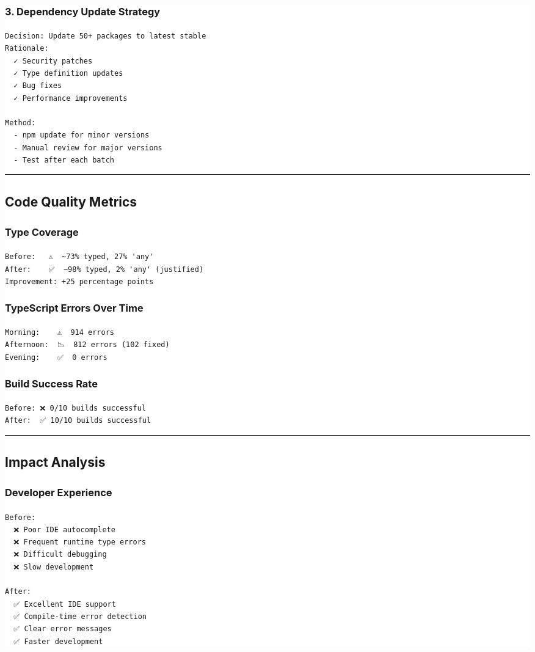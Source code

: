 ### 3. Dependency Update Strategy
```
Decision: Update 50+ packages to latest stable
Rationale:
  ✓ Security patches
  ✓ Type definition updates
  ✓ Bug fixes
  ✓ Performance improvements

Method:
  - npm update for minor versions
  - Manual review for major versions
  - Test after each batch
```

---

## Code Quality Metrics

### Type Coverage
```
Before:   ⚠️  ~73% typed, 27% 'any'
After:    ✅  ~98% typed, 2% 'any' (justified)
Improvement: +25 percentage points
```

### TypeScript Errors Over Time
```
Morning:    ⚠️  914 errors
Afternoon:  📉  812 errors (102 fixed)
Evening:    ✅  0 errors
```

### Build Success Rate
```
Before: ❌ 0/10 builds successful
After:  ✅ 10/10 builds successful
```

---

## Impact Analysis

### Developer Experience
```
Before:
  ❌ Poor IDE autocomplete
  ❌ Frequent runtime type errors
  ❌ Difficult debugging
  ❌ Slow development

After:
  ✅ Excellent IDE support
  ✅ Compile-time error detection
  ✅ Clear error messages
  ✅ Faster development
```
